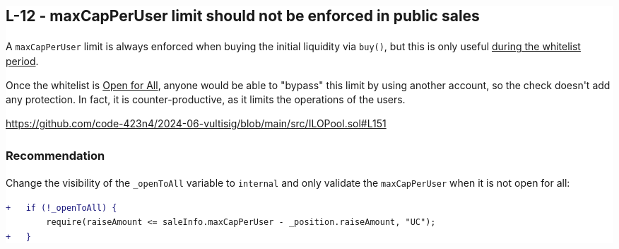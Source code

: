 ## L-12 - maxCapPerUser limit should not be enforced in public sales

A `maxCapPerUser` limit is always enforced when buying the initial liquidity via `buy()`, but this is only useful [during the whitelist period](https://github.com/code-423n4/2024-06-vultisig/blob/main/src/ILOPool.sol#L133).

Once the whitelist is [Open for All](https://github.com/code-423n4/2024-06-vultisig/blob/main/src/base/ILOWhitelist.sol#L58C15-L58C16), anyone would be able to "bypass" this limit by using another account, so the check doesn't add any protection. In fact, it is counter-productive, as it limits the operations of the users.

https://github.com/code-423n4/2024-06-vultisig/blob/main/src/ILOPool.sol#L151

### Recommendation

Change the visibility of the `_openToAll` variable to `internal` and only validate the `maxCapPerUser` when it is not open for all:

```diff
+   if (!_openToAll) {
        require(raiseAmount <= saleInfo.maxCapPerUser - _position.raiseAmount, "UC");
+   }
```